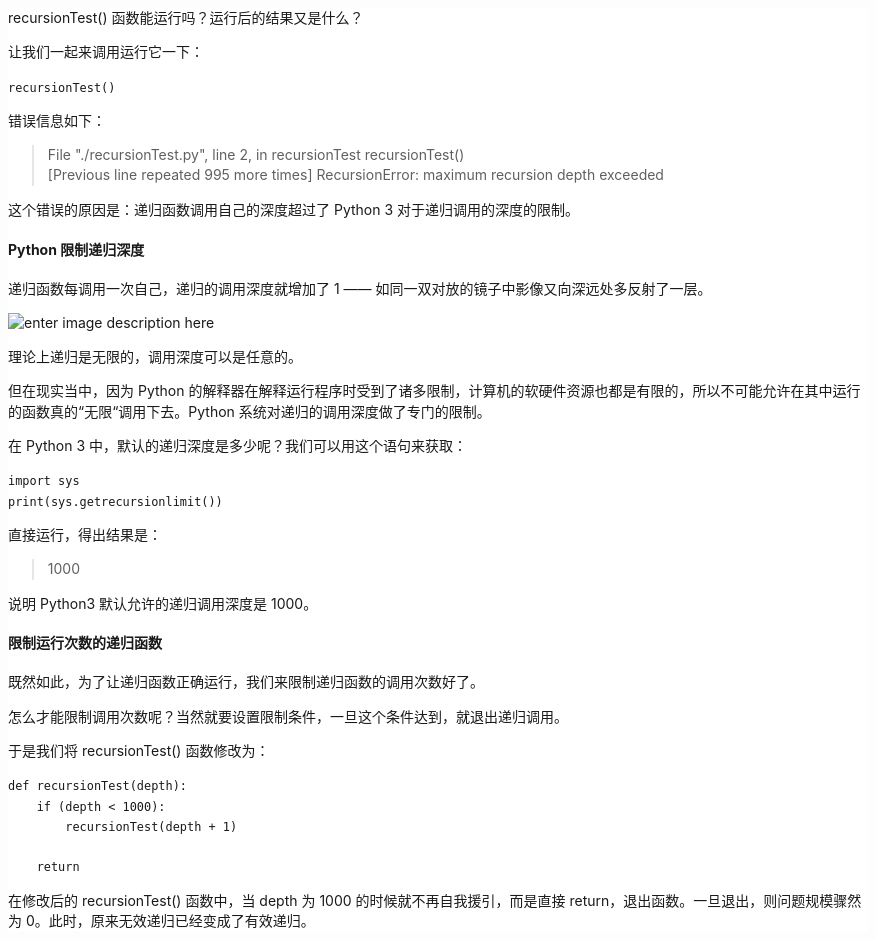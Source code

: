 recursionTest() 函数能运行吗？运行后的结果又是什么？

让我们一起来调用运行它一下：

    
    
    recursionTest()
    

错误信息如下：

> File "./recursionTest.py", line 2, in recursionTest recursionTest()  
>  [Previous line repeated 995 more times] RecursionError: maximum recursion
> depth exceeded

这个错误的原因是：递归函数调用自己的深度超过了 Python 3 对于递归调用的深度的限制。

#### Python 限制递归深度

递归函数每调用一次自己，递归的调用深度就增加了 1 —— 如同一双对放的镜子中影像又向深远处多反射了一层。

![enter image description
here](https://images.gitbook.cn/17dd22d0-c3eb-11e9-92de-615ded851b59)

理论上递归是无限的，调用深度可以是任意的。

但在现实当中，因为 Python
的解释器在解释运行程序时受到了诸多限制，计算机的软硬件资源也都是有限的，所以不可能允许在其中运行的函数真的“无限“调用下去。Python
系统对递归的调用深度做了专门的限制。

在 Python 3 中，默认的递归深度是多少呢？我们可以用这个语句来获取：

    
    
    import sys
    print(sys.getrecursionlimit())
    

直接运行，得出结果是：

> 1000

说明 Python3 默认允许的递归调用深度是 1000。

#### 限制运行次数的递归函数

既然如此，为了让递归函数正确运行，我们来限制递归函数的调用次数好了。

怎么才能限制调用次数呢？当然就要设置限制条件，一旦这个条件达到，就退出递归调用。

于是我们将 recursionTest() 函数修改为：

    
    
    def recursionTest(depth):
        if (depth < 1000):
            recursionTest(depth + 1)
    
        return
    

在修改后的 recursionTest() 函数中，当 depth 为 1000 的时候就不再自我援引，而是直接
return，退出函数。一旦退出，则问题规模骤然为 0。此时，原来无效递归已经变成了有效递归。

